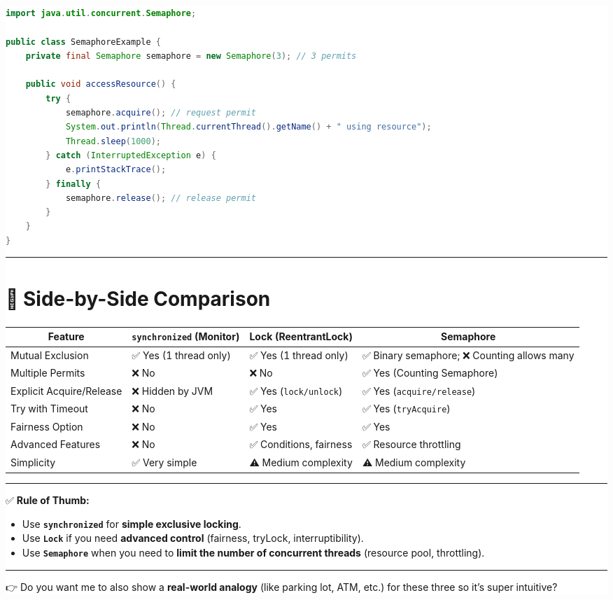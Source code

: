 ```java
import java.util.concurrent.Semaphore;

public class SemaphoreExample {
    private final Semaphore semaphore = new Semaphore(3); // 3 permits

    public void accessResource() {
        try {
            semaphore.acquire(); // request permit
            System.out.println(Thread.currentThread().getName() + " using resource");
            Thread.sleep(1000);
        } catch (InterruptedException e) {
            e.printStackTrace();
        } finally {
            semaphore.release(); // release permit
        }
    }
}
```

---

# 🔹 Side-by-Side Comparison

| Feature                  | `synchronized` (Monitor) | Lock (ReentrantLock)   | Semaphore                                  |
| ------------------------ | ------------------------ | ---------------------- | ------------------------------------------ |
| Mutual Exclusion         | ✅ Yes (1 thread only)    | ✅ Yes (1 thread only)  | ✅ Binary semaphore; ❌ Counting allows many |
| Multiple Permits         | ❌ No                     | ❌ No                   | ✅ Yes (Counting Semaphore)                 |
| Explicit Acquire/Release | ❌ Hidden by JVM          | ✅ Yes (`lock/unlock`)  | ✅ Yes (`acquire/release`)                  |
| Try with Timeout         | ❌ No                     | ✅ Yes                  | ✅ Yes (`tryAcquire`)                       |
| Fairness Option          | ❌ No                     | ✅ Yes                  | ✅ Yes                                      |
| Advanced Features        | ❌ No                     | ✅ Conditions, fairness | ✅ Resource throttling                      |
| Simplicity               | ✅ Very simple            | ⚠️ Medium complexity   | ⚠️ Medium complexity                       |

---

✅ **Rule of Thumb:**

* Use **`synchronized`** for **simple exclusive locking**.
* Use **`Lock`** if you need **advanced control** (fairness, tryLock, interruptibility).
* Use **`Semaphore`** when you need to **limit the number of concurrent threads** (resource pool, throttling).

---

👉 Do you want me to also show a **real-world analogy** (like parking lot, ATM, etc.) for these three so it’s super intuitive?

